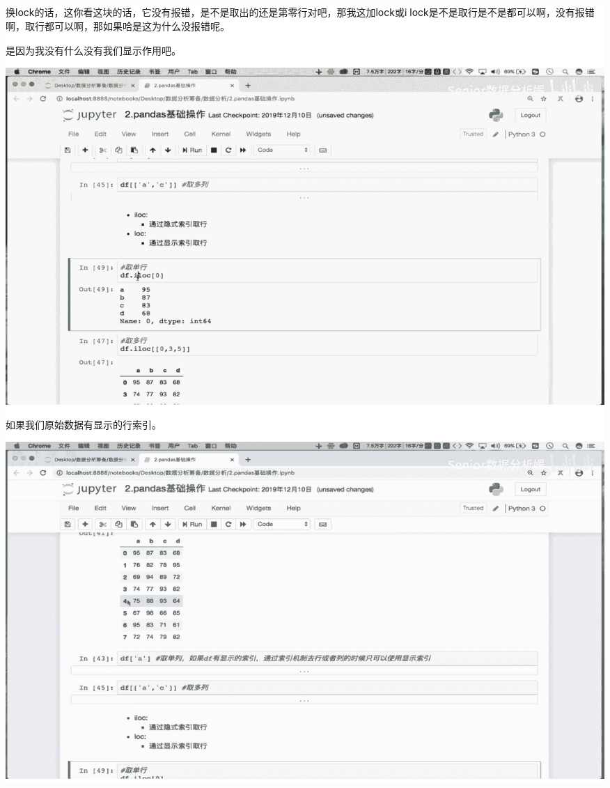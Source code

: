 换lock的话，这你看这块的话，它没有报错，是不是取出的还是第零行对吧，那我这加lock或i lock是不是取行是不是都可以啊，没有报错啊，取行都可以啊，那如果哈是这为什么没报错呢。

是因为我没有什么没有我们显示作用吧。

![](img/59bcbc517d62732bb295ffbcf523dfb7_34.png)

如果我们原始数据有显示的行索引。

![](img/59bcbc517d62732bb295ffbcf523dfb7_36.png)
